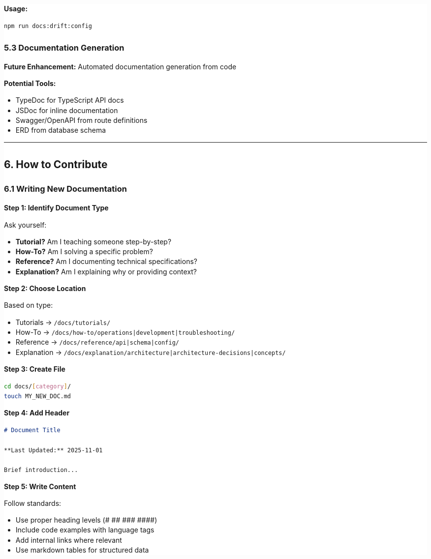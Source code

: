**Usage:**
```bash
npm run docs:drift:config
```

### 5.3 Documentation Generation

**Future Enhancement:** Automated documentation generation from code

**Potential Tools:**
- TypeDoc for TypeScript API docs
- JSDoc for inline documentation
- Swagger/OpenAPI from route definitions
- ERD from database schema

---

## 6. How to Contribute

### 6.1 Writing New Documentation

**Step 1: Identify Document Type**

Ask yourself:
- **Tutorial?** Am I teaching someone step-by-step?
- **How-To?** Am I solving a specific problem?
- **Reference?** Am I documenting technical specifications?
- **Explanation?** Am I explaining why or providing context?

**Step 2: Choose Location**

Based on type:
- Tutorials → `/docs/tutorials/`
- How-To → `/docs/how-to/operations|development|troubleshooting/`
- Reference → `/docs/reference/api|schema|config/`
- Explanation → `/docs/explanation/architecture|architecture-decisions|concepts/`

**Step 3: Create File**

```bash
cd docs/[category]/
touch MY_NEW_DOC.md
```

**Step 4: Add Header**

```markdown
# Document Title

**Last Updated:** 2025-11-01

Brief introduction...
```

**Step 5: Write Content**

Follow standards:
- Use proper heading levels (# ## ### ####)
- Include code examples with language tags
- Add internal links where relevant
- Use markdown tables for structured data
